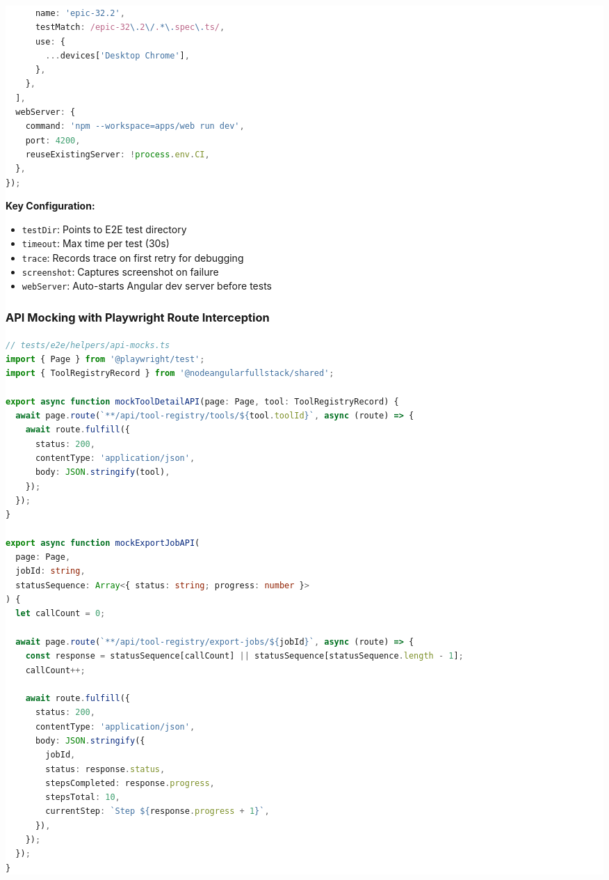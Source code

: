 ```typescript
      name: 'epic-32.2',
      testMatch: /epic-32\.2\/.*\.spec\.ts/,
      use: {
        ...devices['Desktop Chrome'],
      },
    },
  ],
  webServer: {
    command: 'npm --workspace=apps/web run dev',
    port: 4200,
    reuseExistingServer: !process.env.CI,
  },
});
```

**Key Configuration:**

- `testDir`: Points to E2E test directory
- `timeout`: Max time per test (30s)
- `trace`: Records trace on first retry for debugging
- `screenshot`: Captures screenshot on failure
- `webServer`: Auto-starts Angular dev server before tests

### API Mocking with Playwright Route Interception

```typescript
// tests/e2e/helpers/api-mocks.ts
import { Page } from '@playwright/test';
import { ToolRegistryRecord } from '@nodeangularfullstack/shared';

export async function mockToolDetailAPI(page: Page, tool: ToolRegistryRecord) {
  await page.route(`**/api/tool-registry/tools/${tool.toolId}`, async (route) => {
    await route.fulfill({
      status: 200,
      contentType: 'application/json',
      body: JSON.stringify(tool),
    });
  });
}

export async function mockExportJobAPI(
  page: Page,
  jobId: string,
  statusSequence: Array<{ status: string; progress: number }>
) {
  let callCount = 0;

  await page.route(`**/api/tool-registry/export-jobs/${jobId}`, async (route) => {
    const response = statusSequence[callCount] || statusSequence[statusSequence.length - 1];
    callCount++;

    await route.fulfill({
      status: 200,
      contentType: 'application/json',
      body: JSON.stringify({
        jobId,
        status: response.status,
        stepsCompleted: response.progress,
        stepsTotal: 10,
        currentStep: `Step ${response.progress + 1}`,
      }),
    });
  });
}
```